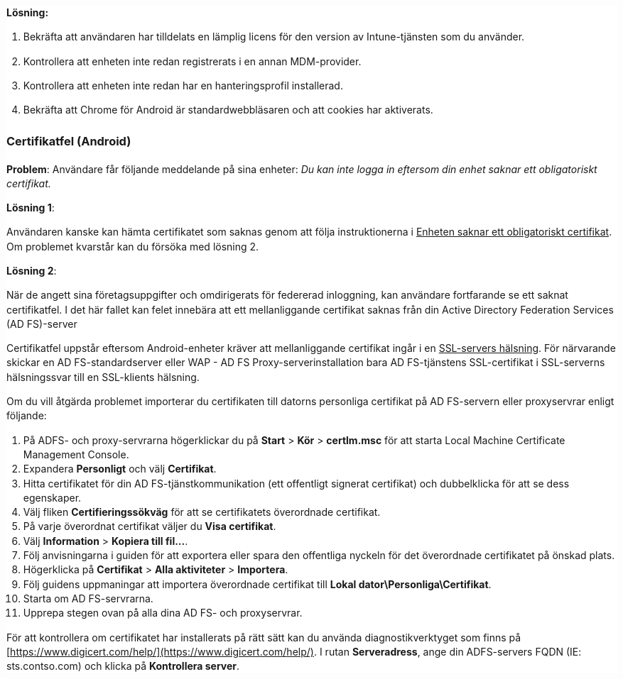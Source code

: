 **Lösning:**

1.  Bekräfta att användaren har tilldelats en lämplig licens för den version av Intune-tjänsten som du använder.

2.  Kontrollera att enheten inte redan registrerats i en annan MDM-provider.

3. Kontrollera att enheten inte redan har en hanteringsprofil installerad.

4.  Bekräfta att Chrome för Android är standardwebbläsaren och att cookies har aktiverats.

### <a name="android-certificate-issues"></a>Certifikatfel (Android)

**Problem**: Användare får följande meddelande på sina enheter: *Du kan inte logga in eftersom din enhet saknar ett obligatoriskt certifikat.*

**Lösning 1**:

Användaren kanske kan hämta certifikatet som saknas genom att följa instruktionerna i [Enheten saknar ett obligatoriskt certifikat](/intune-user-help/your-device-is-missing-a-required-certificate-android#your-device-is-missing-a-certificate-required-by-your-it-administrator). Om problemet kvarstår kan du försöka med lösning 2.

**Lösning 2**:

När de angett sina företagsuppgifter och omdirigerats för federerad inloggning, kan användare fortfarande se ett saknat certifikatfel. I det här fallet kan felet innebära att ett mellanliggande certifikat saknas från din Active Directory Federation Services (AD FS)-server

Certifikatfel uppstår eftersom Android-enheter kräver att mellanliggande certifikat ingår i en [SSL-servers hälsning](https://technet.microsoft.com/library/cc783349.aspx). För närvarande skickar en AD FS-standardserver eller WAP - AD FS Proxy-serverinstallation bara AD FS-tjänstens SSL-certifikat i SSL-serverns hälsningssvar till en SSL-klients hälsning.

Om du vill åtgärda problemet importerar du certifikaten till datorns personliga certifikat på AD FS-servern eller proxyservrar enligt följande:

1.  På ADFS- och proxy-servrarna högerklickar du på **Start** > **Kör** > **certlm.msc** för att starta Local Machine Certificate Management Console.
2.  Expandera **Personligt** och välj **Certifikat**.
3.  Hitta certifikatet för din AD FS-tjänstkommunikation (ett offentligt signerat certifikat) och dubbelklicka för att se dess egenskaper.
4.  Välj fliken **Certifieringssökväg** för att se certifikatets överordnade certifikat.
5.  På varje överordnat certifikat väljer du **Visa certifikat**.
6.  Välj **Information** > **Kopiera till fil...**.
7.  Följ anvisningarna i guiden för att exportera eller spara den offentliga nyckeln för det överordnade certifikatet på önskad plats.
8.  Högerklicka på **Certifikat** > **Alla aktiviteter** > **Importera**.
9.  Följ guidens uppmaningar att importera överordnade certifikat till **Lokal dator\Personliga\Certifikat**.
10. Starta om AD FS-servrarna.
11. Upprepa stegen ovan på alla dina AD FS- och proxyservrar.

För att kontrollera om certifikatet har installerats på rätt sätt kan du använda diagnostikverktyget som finns på [https://www.digicert.com/help/](https://www.digicert.com/help/). I rutan **Serveradress**, ange din ADFS-servers FQDN (IE: sts.contso.com) och klicka på **Kontrollera server**.
